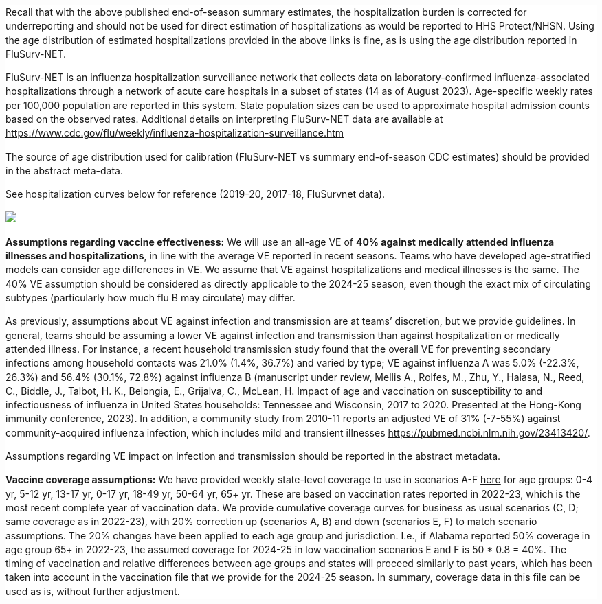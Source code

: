 Recall that with the above published end-of-season summary estimates, the hospitalization
burden is corrected for underreporting and should not be used for direct estimation of 
hospitalizations as would be reported to HHS Protect/NHSN. Using the age distribution of 
estimated hospitalizations provided in the above links is fine, as is using the age 
distribution reported in FluSurv-NET. 

FluSurv-NET is an influenza hospitalization surveillance network that collects data on 
laboratory-confirmed influenza-associated hospitalizations through a network of acute 
care hospitals in a subset of states (14 as of August 2023). Age-specific weekly rates 
per 100,000 population are reported in this system. State population sizes can be 
used to approximate hospital admission counts based on the observed rates. Additional 
details on interpreting FluSurv-NET data are available at 
https://www.cdc.gov/flu/weekly/influenza-hospitalization-surveillance.htm  
 


The source of age distribution used for calibration (FluSurv-NET vs summary 
end-of-season CDC estimates) should be provided in the abstract meta-data.

See hospitalization curves below for reference (2019-20, 2017-18, FluSurvnet data).

<img src= "https://raw.githubusercontent.com/midas-network/flu-scenario-modeling-hub_archive/main/previous-rounds/hosp_curves.png">


**Assumptions regarding vaccine effectiveness:** We will use an all-age VE of 
**40% against medically attended influenza illnesses and hospitalizations**, 
in line with the average VE reported in recent seasons. Teams who have developed 
age-stratified models can consider age differences in VE. 
We assume that VE against hospitalizations and medical illnesses is the same. 
The 40% VE assumption should be considered as directly applicable to the 
2024-25 season, even though the exact mix of circulating subtypes
(particularly how much flu B may circulate) may differ.

As previously, assumptions about VE against infection and transmission are at teams’ 
discretion, but we provide guidelines. In general, teams should be assuming a lower 
VE against infection and transmission than against hospitalization or medically 
attended illness. For instance, a recent household transmission study found that the 
overall VE for preventing secondary infections among household contacts was 21.0% 
(1.4%, 36.7%) and varied by type; VE against influenza A was 5.0% (-22.3%, 26.3%) 
and 56.4% (30.1%, 72.8%) against influenza B (manuscript under review,  Mellis A., 
Rolfes, M., Zhu, Y., Halasa, N., Reed, C., Biddle, J., Talbot, H. K., Belongia, E., 
Grijalva, C., McLean, H. Impact of age and vaccination on susceptibility to and 
infectiousness of influenza in United States households: Tennessee and Wisconsin, 
2017 to 2020. Presented at the Hong-Kong immunity conference, 2023). In addition, 
a community study from 2010-11 reports an adjusted VE of 31% (-7-55%) against 
community-acquired influenza infection, which includes mild and transient illnesses 
https://pubmed.ncbi.nlm.nih.gov/23413420/. 

Assumptions regarding VE impact on infection and transmission should be reported in the
abstract metadata. 


**Vaccine coverage assumptions:** We have provided weekly state-level coverage 
to use in scenarios A-F [here](https://github.com/midas-network/flu-scenario-modeling-hub_resources/blob/main/Rd5_datasets/Age_Specific_Coverage_Flu_RD1_2024_25_Sc_A_B_C_D_E_F.csv)
for age groups: 0-4 yr, 5-12 yr, 13-17 yr, 0-17 yr, 18-49 yr, 50-64 yr, 65+ yr. 
These are based on vaccination rates reported in 2022-23, which is the most 
recent complete year of vaccination data. We provide cumulative coverage curves 
for business as usual scenarios (C, D; same coverage as in 2022-23), with 20% 
correction up (scenarios A, B) and down (scenarios E, F) to match scenario 
assumptions. The 20% changes have been applied to each age group and jurisdiction. 
I.e., if Alabama reported 50% coverage in age group 65+ in 2022-23, the assumed 
coverage for 2024-25 in low vaccination scenarios E and F is  50 * 0.8 = 40%. The 
timing of vaccination and relative differences between age groups and states will 
proceed similarly to past years, which has been taken into account in the vaccination 
file that we provide for the 2024-25 season. In summary, coverage data in this 
file can be used as is, without further adjustment. 
